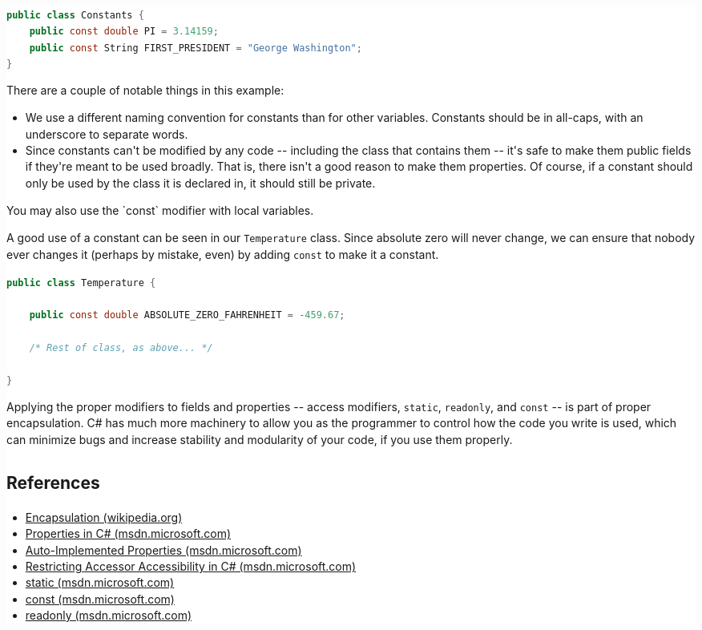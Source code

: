 ```csharp
public class Constants {
    public const double PI = 3.14159;
    public const String FIRST_PRESIDENT = "George Washington";
}
```

There are a couple of notable things in this example:
- We use a different naming convention for constants than for other variables. Constants should be in all-caps, with an underscore to separate words.
- Since constants can't be modified by any code -- including the class that contains them -- it's safe to make them public fields if they're meant to be used broadly. That is, there isn't a good reason to make them properties. Of course, if a constant should only be used by the class it is declared in, it should still be private.

<aside class="aside-pro-tip" markdown="1">
You may also use the `const` modifier with local variables.
</aside>

A good use of a constant can be seen in our `Temperature` class. Since absolute zero will never change, we can ensure that nobody ever changes it (perhaps by mistake, even) by adding `const` to make it a constant.

```csharp
public class Temperature {

    public const double ABSOLUTE_ZERO_FAHRENHEIT = -459.67;

    /* Rest of class, as above... */

}
```

Applying the proper modifiers to fields and properties -- access modifiers, `static`, `readonly`, and `const` -- is part of proper encapsulation. C# has much more machinery to allow you as the programmer to control how the code you write is used, which can minimize bugs and increase stability and modularity of your code, if you use them properly.

## References

- [Encapsulation (wikipedia.org)](https://en.wikipedia.org/wiki/Encapsulation_(computer_programming))
- [Properties in C# (msdn.microsoft.com)](https://msdn.microsoft.com/en-us/library/x9fsa0sw.aspx)
- [Auto-Implemented Properties (msdn.microsoft.com)](https://msdn.microsoft.com/en-us/library/bb384054.aspx)
- [Restricting Accessor Accessibility in C# (msdn.microsoft.com)](https://msdn.microsoft.com/en-us/library/75e8y5dd.aspx)
- [static (msdn.microsoft.com)](https://msdn.microsoft.com/en-us/library/98f28cdx.aspx)
- [const (msdn.microsoft.com)](https://msdn.microsoft.com/en-us/library/e6w8fe1b.aspx)
- [readonly (msdn.microsoft.com)](https://msdn.microsoft.com/en-us/library/acdd6hb7.aspx)
